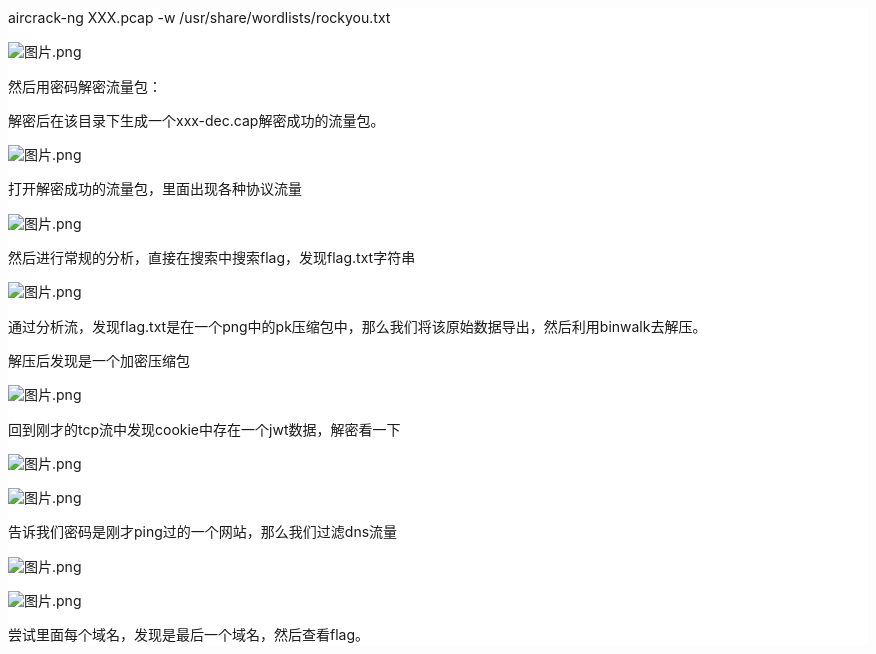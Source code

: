 aircrack-ng XXX.pcap -w /usr/share/wordlists/rockyou.txt

![图片.png](https://shs3.b.qianxin.com/attack_forum/2022/10/attach-22198e295460de43133f970063a1e0cdf9947ecd.png)

然后用密码解密流量包：

解密后在该目录下生成一个xxx-dec.cap解密成功的流量包。

![图片.png](https://shs3.b.qianxin.com/attack_forum/2022/10/attach-807cd65352f5009261ade5a455a590ca8b3f7685.png)

打开解密成功的流量包，里面出现各种协议流量

![图片.png](https://shs3.b.qianxin.com/attack_forum/2022/10/attach-495d201d162e179e2be0c1b6b43a4e5a68f02c47.png)

然后进行常规的分析，直接在搜索中搜索flag，发现flag.txt字符串

![图片.png](https://shs3.b.qianxin.com/attack_forum/2022/10/attach-643d389e91edbb2ef2277f447b8d0f9fe69e7232.png)

通过分析流，发现flag.txt是在一个png中的pk压缩包中，那么我们将该原始数据导出，然后利用binwalk去解压。

解压后发现是一个加密压缩包

![图片.png](https://shs3.b.qianxin.com/attack_forum/2022/10/attach-59e38148a88daf34318d32b69c67667bca57f5f3.png)

回到刚才的tcp流中发现cookie中存在一个jwt数据，解密看一下

![图片.png](https://shs3.b.qianxin.com/attack_forum/2022/10/attach-ffee5a3162583a0f9da5bec93d42a82cdf96f84a.png)

![图片.png](https://shs3.b.qianxin.com/attack_forum/2022/10/attach-217489a64455f596f3b287015eec90e0f67ea760.png)

告诉我们密码是刚才ping过的一个网站，那么我们过滤dns流量

![图片.png](https://shs3.b.qianxin.com/attack_forum/2022/10/attach-2866ff7c560e28c89d03a852e5b3ce554c03eda2.png)

![图片.png](https://shs3.b.qianxin.com/attack_forum/2022/10/attach-6cec0a3d58df20e477fe6e752161a796767d86d9.png)

尝试里面每个域名，发现是最后一个域名，然后查看flag。